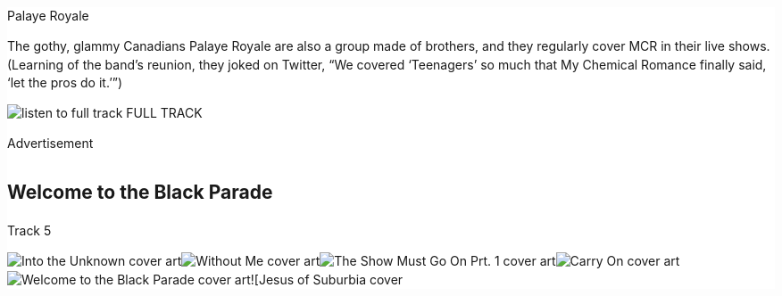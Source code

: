 Palaye Royale

</div>

</div>

The gothy, glammy Canadians Palaye Royale are also a group made of
brothers, and they regularly cover MCR in their live shows. (Learning of
the band’s reunion, they joked on Twitter, “We covered ‘Teenagers’ so
much that My Chemical Romance finally said, ‘let the pros do
it.’”)

[](https://open.spotify.com/track/1yIMrzF45Ven2FzPFAr0Gg?si=QWqRl7AiTQiv-qcPLSyi-Q)

![listen to full
track](https://static01.graylady3jvrrxbe.onion/newsgraphics/2019/12/02/mcr/assets/images/spotify_logo_white.svg)
FULL TRACK

</div>

</div>

</div>

</div>

<div class="g-ad-outer ad-svelte svelte-o5szgw">

Advertisement

<div class="place-ad" data-slot-id="mid4" data-position="mid">

</div>

</div>

<div class="mcr-section">

<div class="track-title-num svelte-q5bixb">

## Welcome to the Black Parade

Track
5

</div>

<div class="subnav svelte-q5bixb">

<div class="sub-nav-track-wrapper svelte-k9uik" style="transform: translateX(0px)">

<div>

<div class="flexy svelte-k9uik">

![Into the Unknown cover
art](https://static01.graylady3jvrrxbe.onion/newsgraphics/2019/12/02/mcr/assets/images/into_the_unknown_medium.jpg)![Without
Me cover
art](https://static01.graylady3jvrrxbe.onion/newsgraphics/2019/12/02/mcr/assets/images/without_me_medium.jpg)![The
Show Must Go On Prt. 1 cover
art](https://static01.graylady3jvrrxbe.onion/newsgraphics/2019/12/02/mcr/assets/images/the_show_must_go_on_prt_1_medium.jpg)![Carry
On cover
art](https://static01.graylady3jvrrxbe.onion/newsgraphics/2019/12/02/mcr/assets/images/carry_on_medium.jpg)![Welcome
to the Black Parade cover
art](https://static01.graylady3jvrrxbe.onion/newsgraphics/2019/12/02/mcr/assets/images/welcome_to_the_black_parade_medium.jpg)![Jesus
of Suburbia cover